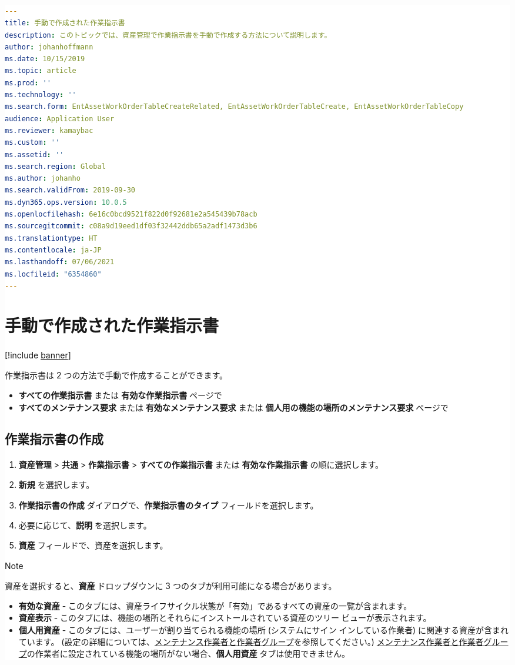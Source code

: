 ```yaml
---
title: 手動で作成された作業指示書
description: このトピックでは、資産管理で作業指示書を手動で作成する方法について説明します。
author: johanhoffmann
ms.date: 10/15/2019
ms.topic: article
ms.prod: ''
ms.technology: ''
ms.search.form: EntAssetWorkOrderTableCreateRelated, EntAssetWorkOrderTableCreate, EntAssetWorkOrderTableCopy
audience: Application User
ms.reviewer: kamaybac
ms.custom: ''
ms.assetid: ''
ms.search.region: Global
ms.author: johanho
ms.search.validFrom: 2019-09-30
ms.dyn365.ops.version: 10.0.5
ms.openlocfilehash: 6e16c0bcd9521f822d0f92681e2a545439b78acb
ms.sourcegitcommit: c08a9d19eed1df03f32442ddb65a2adf1473d3b6
ms.translationtype: HT
ms.contentlocale: ja-JP
ms.lasthandoff: 07/06/2021
ms.locfileid: "6354860"
---
```

# <a name="manually-created-work-orders"></a>手動で作成された作業指示書

[!include [banner](../../includes/banner.md)]


作業指示書は 2 つの方法で手動で作成することができます。

- **すべての作業指示書** または **有効な作業指示書** ページで 
- **すべてのメンテナンス要求** または **有効なメンテナンス要求** または **個人用の機能の場所のメンテナンス要求** ページで 

## <a name="create-work-order"></a>作業指示書の作成

1. **資産管理** > **共通** > **作業指示書** > **すべての作業指示書** または **有効な作業指示書** の順に選択します。

2. **新規** を選択します。

3. **作業指示書の作成** ダイアログで、**作業指示書のタイプ** フィールドを選択します。

4. 必要に応じて、**説明** を選択します。

5. **資産** フィールドで、資産を選択します。

>[!NOTE]
>資産を選択すると、**資産** ドロップダウンに 3 つのタブが利用可能になる場合があります。 

- **有効な資産** - このタブには、資産ライフサイクル状態が「有効」であるすべての資産の一覧が含まれます。 
- **資産表示** - このタブには、機能の場所とそれらにインストールされている資産のツリー ビューが表示されます。
- **個人用資産** - このタブには、ユーザーが割り当てられる機能の場所 (システムにサイン インしている作業者) に関連する資産が含まれています。 (設定の詳細については、[メンテナンス作業者と作業者グループ](../setup-for-objects/workers-and-worker-groups.md)を参照してください。) [メンテナンス作業者と作業者グループ](../setup-for-objects/workers-and-worker-groups.md)の作業者に設定されている機能の場所がない場合、**個人用資産** タブは使用できません。 
